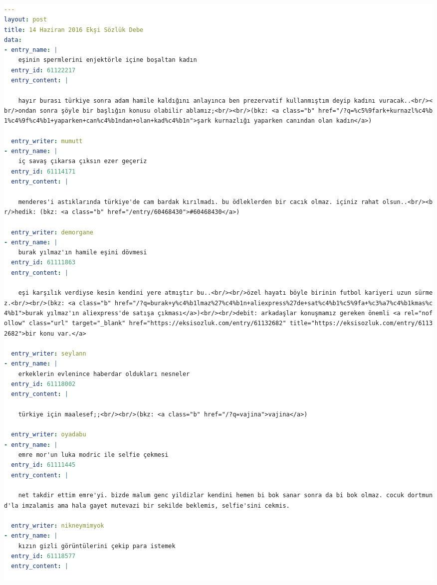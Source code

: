 ```yaml
---
layout: post
title: 14 Haziran 2016 Ekşi Sözlük Debe
data:
- entry_name: |
    eşinin spermlerini enjektörle içine boşaltan kadın
  entry_id: 61122217
  entry_content: |
    
    hayır burası türkiye sonra adam hamile kaldığını anlayınca ben prezervatif kullanmıştım deyip kadını vuracak..<br/><br/>ondan sonra şöyle bir başlığın konusu olabilir ablamız;<br/><br/>(bkz: <a class="b" href="/?q=%c5%9fark+kurnazl%c4%b1%c4%9f%c4%b1+yaparken+can%c4%b1ndan+olan+kad%c4%b1n">şark kurnazlığı yaparken canından olan kadın</a>)
   
  entry_writer: mumutt
- entry_name: |
    iç savaş çıkarsa çıksın ezer geçeriz
  entry_id: 61114171
  entry_content: |
    
    menderes'i astıklarında türkiye'de cam bardak kırılmadı. bu ödleklerden bir cacık olmaz. içiniz rahat olsun..<br/><br/>hedik: (bkz: <a class="b" href="/entry/60468430">#60468430</a>)
   
  entry_writer: demorgane
- entry_name: |
    burak yılmaz'ın hamile eşini dövmesi
  entry_id: 61111863
  entry_content: |
    
    eşi karşılık verdiyse kesin kendini yere atmıştır bu..<br/><br/>özel hayatı böyle birinin futbol kariyeri uzun sürmez.<br/><br/>(bkz: <a class="b" href="/?q=burak+y%c4%b1lmaz%27%c4%b1n+aliexpress%27de+sat%c4%b1%c5%9fa+%c3%a7%c4%b1kmas%c4%b1">burak yılmaz'ın aliexpress'de satışa çıkması</a>)<br/><br/>debit: arkadaşlar konuşmamız gereken önemli <a rel="nofollow" class="url" target="_blank" href="https://eksisozluk.com/entry/61132682" title="https://eksisozluk.com/entry/61132682">bir konu var.</a>
   
  entry_writer: seylann
- entry_name: |
    erkeklerin evlenince haberdar oldukları nesneler
  entry_id: 61118002
  entry_content: |
    
    türkiye için maalesef;;<br/><br/>(bkz: <a class="b" href="/?q=vajina">vajina</a>)
   
  entry_writer: oyadabu
- entry_name: |
    emre mor'un luka modric ile selfie çekmesi
  entry_id: 61111445
  entry_content: |
    
    net takdir ettim emre'yi. bizde malum genc yildizlar kendini hemen bi bok sanar sonra da bi bok olmaz. cocuk dortmund'la imzalamis ama hala gayet mutevazi bir sekilde beklemis, selfie'sini cekmis.
    
  entry_writer: nikneymimyok
- entry_name: |
    kızın gizli görüntülerini çekip para istemek
  entry_id: 61118577
  entry_content: |
    
```